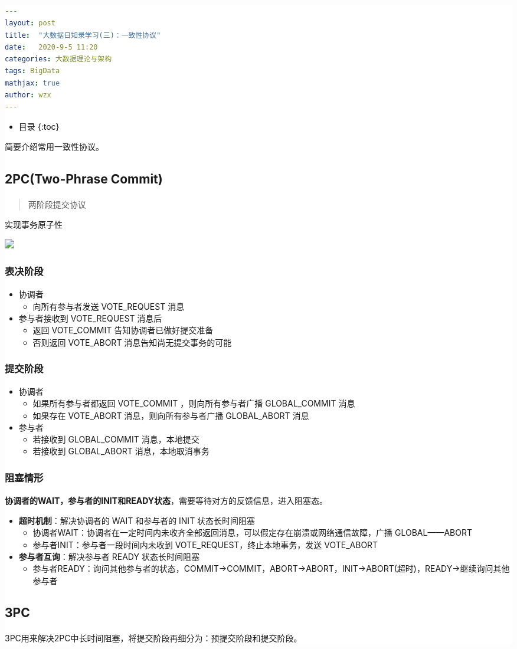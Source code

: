 ```yaml
---
layout: post
title:  "大数据日知录学习(三)：一致性协议"
date:   2020-9-5 11:20
categories: 大数据理论与架构
tags: BigData
mathjax: true
author: wzx
---
```


- 目录
{:toc}


简要介绍常用一致性协议。




## 2PC(Two-Phrase Commit)
> 两阶段提交协议

实现事务原子性

![](https://gitee.com/wangzxuan/images_bed/raw/master/images/20200525222003.png)

### 表决阶段
- 协调者
    - 向所有参与者发送 VOTE_REQUEST 消息
- 参与者接收到 VOTE_REQUEST 消息后
    - 返回 VOTE_COMMIT 告知协调者已做好提交准备
    - 否则返回 VOTE_ABORT 消息告知尚无提交事务的可能

### 提交阶段
- 协调者
    - 如果所有参与者都返回 VOTE_COMMIT ，则向所有参与者广播 GLOBAL_COMMIT 消息
    - 如果存在 VOTE_ABORT 消息，则向所有参与者广播 GLOBAL_ABORT 消息
- 参与者
    - 若接收到 GLOBAL_COMMIT  消息，本地提交
    - 若接收到 GLOBAL_ABORT 消息，本地取消事务

### 阻塞情形
**协调者的WAIT，参与者的INIT和READY状态**，需要等待对方的反馈信息，进入阻塞态。

- **超时机制**：解决协调者的 WAIT 和参与者的 INIT 状态长时间阻塞
    - 协调者WAIT：协调者在一定时间内未收齐全部返回消息，可以假定存在崩溃或网络通信故障，广播 GLOBAL——ABORT
    - 参与者INIT：参与者一段时间内未收到 VOTE_REQUEST，终止本地事务，发送 VOTE_ABORT
- **参与者互询**：解决参与者 READY 状态长时间阻塞
    - 参与者READY：询问其他参与者的状态，COMMIT->COMMIT，ABORT->ABORT，INIT->ABORT(超时)，READY->继续询问其他参与者

## 3PC
3PC用来解决2PC中长时间阻塞，将提交阶段再细分为：预提交阶段和提交阶段。
